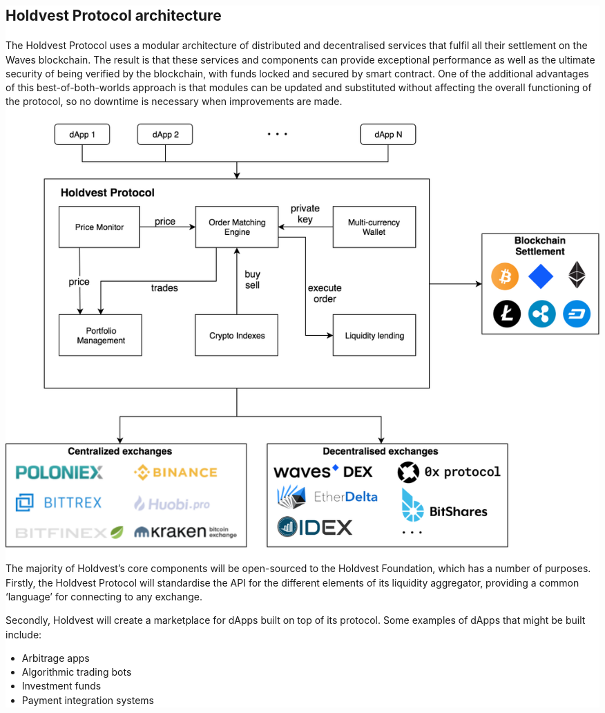 ## **Holdvest Protocol architecture**

The Holdvest Protocol uses a modular architecture of distributed and decentralised services that fulfil all their settlement on the Waves blockchain. The result is that these services and components can provide exceptional performance as well as the ultimate security of being verified by the blockchain, with funds locked and secured by smart contract. One of the additional advantages of this best-of-both-worlds approach is that modules can be updated and substituted without affecting the overall functioning of the protocol, so no downtime is necessary when improvements are made.

![Figure 1. Holdvest Protocol architecture](.gitbook/assets/infrastructure1-1.png)

The majority of Holdvest’s core components will be open-sourced to the Holdvest Foundation, which has a number of purposes. Firstly, the Holdvest Protocol will standardise the API for the different elements of its liquidity aggregator, providing a common ‘language’ for connecting to any exchange. 

Secondly, Holdvest will create a marketplace for dApps built on top of its protocol. Some examples of dApps that might be built include:

* Arbitrage apps
* Algorithmic trading bots
* Investment funds
* Payment integration systems
